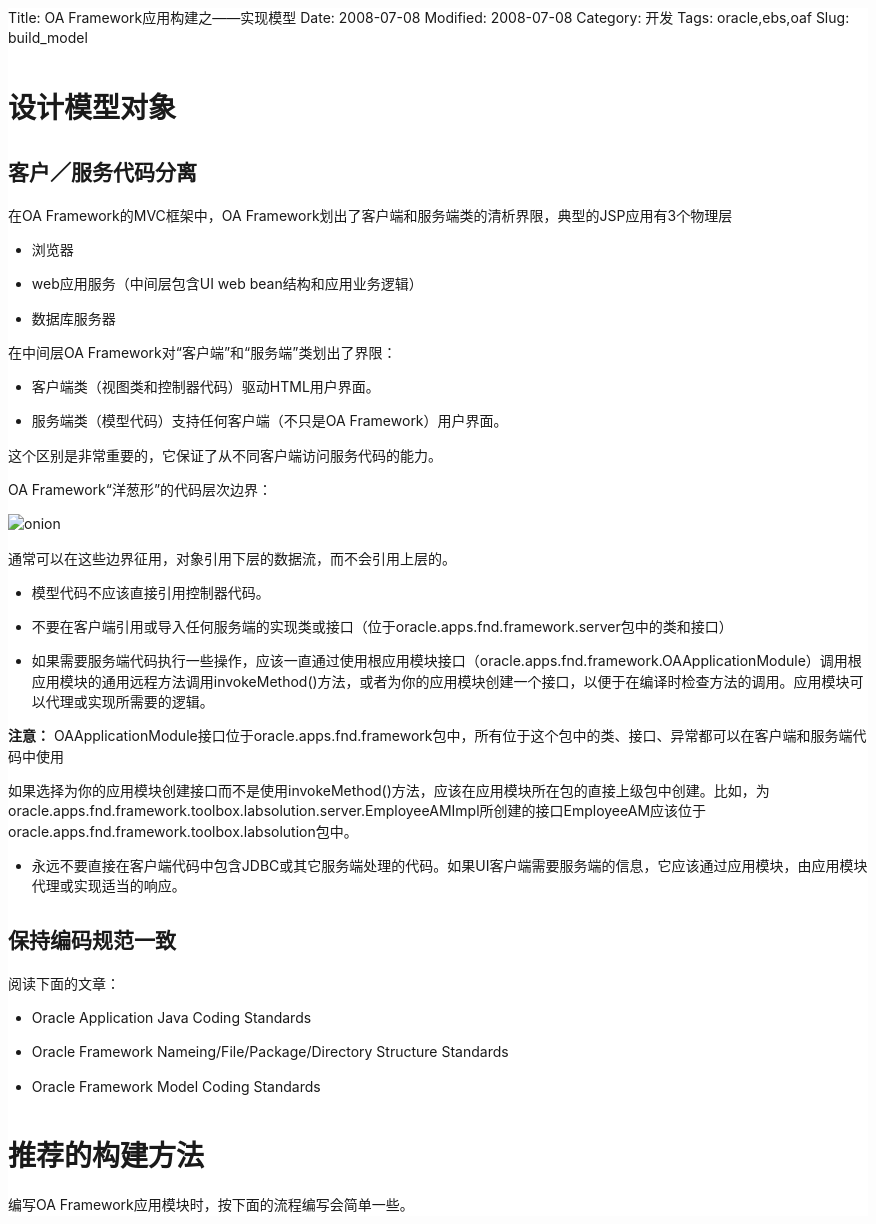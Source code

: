 Title: OA Framework应用构建之——实现模型
Date: 2008-07-08
Modified: 2008-07-08
Category: 开发
Tags: oracle,ebs,oaf
Slug: build_model

# 设计模型对象
## 客户／服务代码分离
在OA Framework的MVC框架中，OA Framework划出了客户端和服务端类的清析界限，典型的JSP应用有3个物理层

 - 浏览器

 - web应用服务（中间层包含UI web bean结构和应用业务逻辑）

 - 数据库服务器

在中间层OA Framework对“客户端”和“服务端”类划出了界限：

 - 客户端类（视图类和控制器代码）驱动HTML用户界面。

 - 服务端类（模型代码）支持任何客户端（不只是OA Framework）用户界面。

这个区别是非常重要的，它保证了从不同客户端访问服务代码的能力。

OA Framework“洋葱形”的代码层次边界：

![onion]({attach}oaf_build_model/onion.gif)

通常可以在这些边界征用，对象引用下层的数据流，而不会引用上层的。

 - 模型代码不应该直接引用控制器代码。

 - 不要在客户端引用或导入任何服务端的实现类或接口（位于oracle.apps.fnd.framework.server包中的类和接口）

 - 如果需要服务端代码执行一些操作，应该一直通过使用根应用模块接口（oracle.apps.fnd.framework.OAApplicationModule）调用根应用模块的通用远程方法调用invokeMethod()方法，或者为你的应用模块创建一个接口，以便于在编译时检查方法的调用。应用模块可以代理或实现所需要的逻辑。

**注意：** OAApplicationModule接口位于oracle.apps.fnd.framework包中，所有位于这个包中的类、接口、异常都可以在客户端和服务端代码中使用

如果选择为你的应用模块创建接口而不是使用invokeMethod()方法，应该在应用模块所在包的直接上级包中创建。比如，为oracle.apps.fnd.framework.toolbox.labsolution.server.EmployeeAMImpl所创建的接口EmployeeAM应该位于oracle.apps.fnd.framework.toolbox.labsolution包中。

 - 永远不要直接在客户端代码中包含JDBC或其它服务端处理的代码。如果UI客户端需要服务端的信息，它应该通过应用模块，由应用模块代理或实现适当的响应。

## 保持编码规范一致

阅读下面的文章：

 - Oracle Application Java Coding Standards

 - Oracle Framework Nameing/File/Package/Directory Structure Standards

 - Oracle Framework Model Coding Standards

# 推荐的构建方法
编写OA Framework应用模块时，按下面的流程编写会简单一些。
